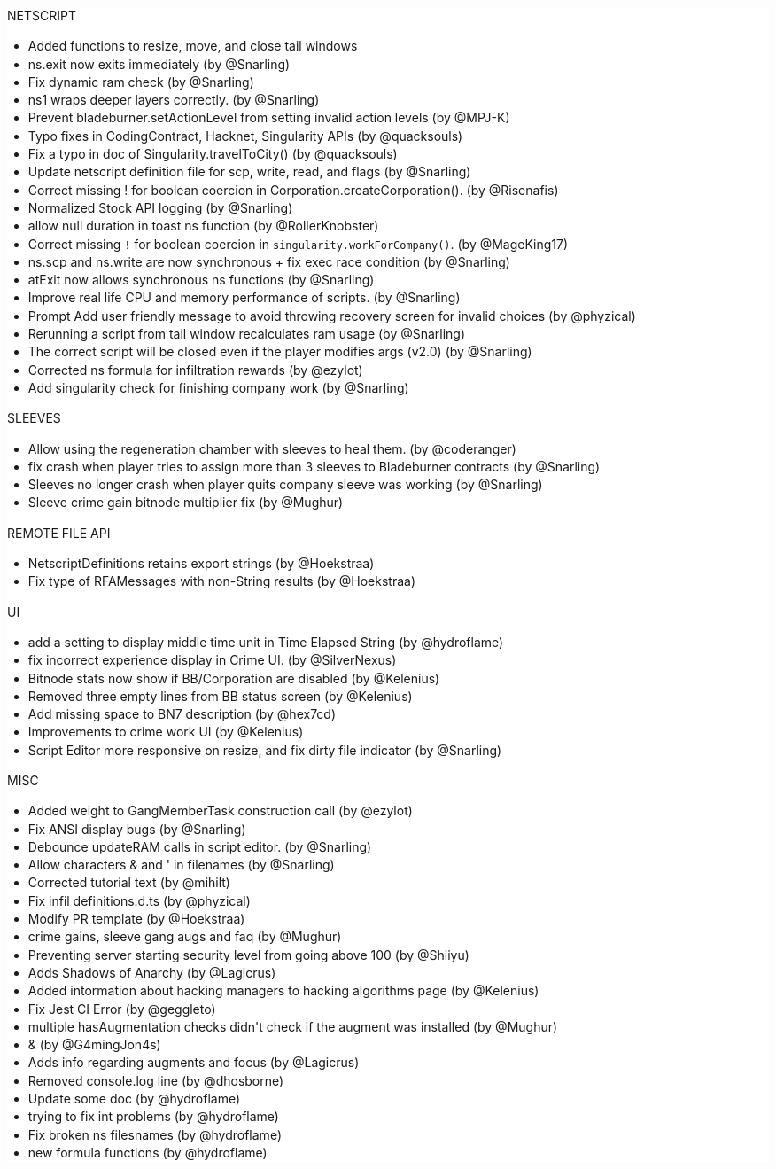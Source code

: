 NETSCRIPT

- Added functions to resize, move, and close tail windows
- ns.exit now exits immediately (by @Snarling)
- Fix dynamic ram check (by @Snarling)
- ns1 wraps deeper layers correctly. (by @Snarling)
- Prevent bladeburner.setActionLevel from setting invalid action levels (by @MPJ-K)
- Typo fixes in CodingContract, Hacknet, Singularity APIs (by @quacksouls)
- Fix a typo in doc of Singularity.travelToCity() (by @quacksouls)
- Update netscript definition file for scp, write, read, and flags (by @Snarling)
- Correct missing ! for boolean coercion in Corporation.createCorporation(). (by @Risenafis)
- Normalized Stock API logging (by @Snarling)
- allow null duration in toast ns function (by @RollerKnobster)
- Correct missing `!` for boolean coercion in `singularity.workForCompany()`. (by @MageKing17)
- ns.scp and ns.write are now synchronous + fix exec race condition (by @Snarling)
- atExit now allows synchronous ns functions (by @Snarling)
- Improve real life CPU and memory performance of scripts. (by @Snarling)
- Prompt Add user friendly message to avoid throwing recovery screen for invalid choices (by @phyzical)
- Rerunning a script from tail window recalculates ram usage (by @Snarling)
- The correct script will be closed even if the player modifies args (v2.0) (by @Snarling)
- Corrected ns formula for infiltration rewards (by @ezylot)
- Add singularity check for finishing company work (by @Snarling)

SLEEVES

- Allow using the regeneration chamber with sleeves to heal them. (by @coderanger)
- fix crash when player tries to assign more than 3 sleeves to Bladeburner contracts (by @Snarling)
- Sleeves no longer crash when player quits company sleeve was working (by @Snarling)
- Sleeve crime gain bitnode multiplier fix (by @Mughur)

REMOTE FILE API

- NetscriptDefinitions retains export strings (by @Hoekstraa)
- Fix type of RFAMessages with non-String results (by @Hoekstraa)

UI

- add a setting to display middle time unit in Time Elapsed String (by @hydroflame)
- fix incorrect experience display in Crime UI. (by @SilverNexus)
- Bitnode stats now show if BB/Corporation are disabled (by @Kelenius)
- Removed three empty lines from BB status screen (by @Kelenius)
- Add missing space to BN7 description (by @hex7cd)
- Improvements to crime work UI (by @Kelenius)
- Script Editor more responsive on resize, and fix dirty file indicator (by @Snarling)

MISC

- Added weight to GangMemberTask construction call (by @ezylot)
- Fix ANSI display bugs (by @Snarling)
- Debounce updateRAM calls in script editor. (by @Snarling)
- Allow characters & and ' in filenames (by @Snarling)
- Corrected tutorial text (by @mihilt)
- Fix infil definitions.d.ts (by @phyzical)
- Modify PR template (by @Hoekstraa)
- crime gains, sleeve gang augs and faq (by @Mughur)
- Preventing server starting security level from going above 100 (by @Shiiyu)
- Adds Shadows of Anarchy (by @Lagicrus)
- Added intormation about hacking managers to hacking algorithms page (by @Kelenius)
- Fix Jest CI Error (by @geggleto)
- multiple hasAugmentation checks didn't check if the augment was installed (by @Mughur)
- & (by @G4mingJon4s)
- Adds info regarding augments and focus (by @Lagicrus)
- Removed console.log line (by @dhosborne)
- Update some doc (by @hydroflame)
- trying to fix int problems (by @hydroflame)
- Fix broken ns filesnames (by @hydroflame)
- new formula functions (by @hydroflame)